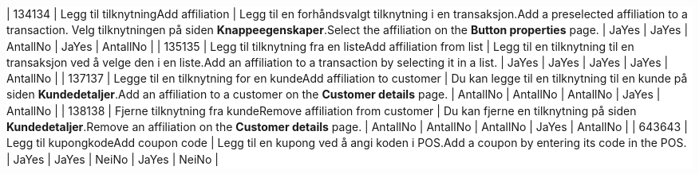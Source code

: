 | <span data-ttu-id="153f9-137">134</span><span class="sxs-lookup"><span data-stu-id="153f9-137">134</span></span> | <span data-ttu-id="153f9-138">Legg til tilknytning</span><span class="sxs-lookup"><span data-stu-id="153f9-138">Add affiliation</span></span> | <span data-ttu-id="153f9-139">Legg til en forhåndsvalgt tilknytning i en transaksjon.</span><span class="sxs-lookup"><span data-stu-id="153f9-139">Add a preselected affiliation to a transaction.</span></span> <span data-ttu-id="153f9-140">Velg tilknytningen på siden **Knappeegenskaper**.</span><span class="sxs-lookup"><span data-stu-id="153f9-140">Select the affiliation on the **Button properties** page.</span></span> | <span data-ttu-id="153f9-141">Ja</span><span class="sxs-lookup"><span data-stu-id="153f9-141">Yes</span></span> | <span data-ttu-id="153f9-142">Ja</span><span class="sxs-lookup"><span data-stu-id="153f9-142">Yes</span></span> | <span data-ttu-id="153f9-143">Antall</span><span class="sxs-lookup"><span data-stu-id="153f9-143">No</span></span> | <span data-ttu-id="153f9-144">Ja</span><span class="sxs-lookup"><span data-stu-id="153f9-144">Yes</span></span> | <span data-ttu-id="153f9-145">Antall</span><span class="sxs-lookup"><span data-stu-id="153f9-145">No</span></span> |
| <span data-ttu-id="153f9-146">135</span><span class="sxs-lookup"><span data-stu-id="153f9-146">135</span></span> | <span data-ttu-id="153f9-147">Legg til tilknytning fra en liste</span><span class="sxs-lookup"><span data-stu-id="153f9-147">Add affiliation from list</span></span> | <span data-ttu-id="153f9-148">Legg til en tilknytning til en transaksjon ved å velge den i en liste.</span><span class="sxs-lookup"><span data-stu-id="153f9-148">Add an affiliation to a transaction by selecting it in a list.</span></span> | <span data-ttu-id="153f9-149">Ja</span><span class="sxs-lookup"><span data-stu-id="153f9-149">Yes</span></span> | <span data-ttu-id="153f9-150">Ja</span><span class="sxs-lookup"><span data-stu-id="153f9-150">Yes</span></span> | <span data-ttu-id="153f9-151">Ja</span><span class="sxs-lookup"><span data-stu-id="153f9-151">Yes</span></span> | <span data-ttu-id="153f9-152">Ja</span><span class="sxs-lookup"><span data-stu-id="153f9-152">Yes</span></span> | <span data-ttu-id="153f9-153">Antall</span><span class="sxs-lookup"><span data-stu-id="153f9-153">No</span></span> |
| <span data-ttu-id="153f9-154">137</span><span class="sxs-lookup"><span data-stu-id="153f9-154">137</span></span> | <span data-ttu-id="153f9-155">Legge til en tilknytning for en kunde</span><span class="sxs-lookup"><span data-stu-id="153f9-155">Add affiliation to customer</span></span> | <span data-ttu-id="153f9-156">Du kan legge til en tilknytning til en kunde på siden **Kundedetaljer**.</span><span class="sxs-lookup"><span data-stu-id="153f9-156">Add an affiliation to a customer on the **Customer details** page.</span></span> | <span data-ttu-id="153f9-157">Antall</span><span class="sxs-lookup"><span data-stu-id="153f9-157">No</span></span> | <span data-ttu-id="153f9-158">Antall</span><span class="sxs-lookup"><span data-stu-id="153f9-158">No</span></span> | <span data-ttu-id="153f9-159">Antall</span><span class="sxs-lookup"><span data-stu-id="153f9-159">No</span></span> | <span data-ttu-id="153f9-160">Ja</span><span class="sxs-lookup"><span data-stu-id="153f9-160">Yes</span></span> | <span data-ttu-id="153f9-161">Antall</span><span class="sxs-lookup"><span data-stu-id="153f9-161">No</span></span> |
| <span data-ttu-id="153f9-162">138</span><span class="sxs-lookup"><span data-stu-id="153f9-162">138</span></span> | <span data-ttu-id="153f9-163">Fjerne tilknytning fra kunde</span><span class="sxs-lookup"><span data-stu-id="153f9-163">Remove affiliation from customer</span></span> | <span data-ttu-id="153f9-164">Du kan fjerne en tilknytning på siden **Kundedetaljer**.</span><span class="sxs-lookup"><span data-stu-id="153f9-164">Remove an affiliation on the **Customer details** page.</span></span> | <span data-ttu-id="153f9-165">Antall</span><span class="sxs-lookup"><span data-stu-id="153f9-165">No</span></span> | <span data-ttu-id="153f9-166">Antall</span><span class="sxs-lookup"><span data-stu-id="153f9-166">No</span></span> | <span data-ttu-id="153f9-167">Antall</span><span class="sxs-lookup"><span data-stu-id="153f9-167">No</span></span> | <span data-ttu-id="153f9-168">Ja</span><span class="sxs-lookup"><span data-stu-id="153f9-168">Yes</span></span> | <span data-ttu-id="153f9-169">Antall</span><span class="sxs-lookup"><span data-stu-id="153f9-169">No</span></span> |
| <span data-ttu-id="153f9-170">643</span><span class="sxs-lookup"><span data-stu-id="153f9-170">643</span></span> | <span data-ttu-id="153f9-171">Legg til kupongkode</span><span class="sxs-lookup"><span data-stu-id="153f9-171">Add coupon code</span></span> | <span data-ttu-id="153f9-172">Legg til en kupong ved å angi koden i POS.</span><span class="sxs-lookup"><span data-stu-id="153f9-172">Add a coupon by entering its code in the POS.</span></span> | <span data-ttu-id="153f9-173">Ja</span><span class="sxs-lookup"><span data-stu-id="153f9-173">Yes</span></span> | <span data-ttu-id="153f9-174">Ja</span><span class="sxs-lookup"><span data-stu-id="153f9-174">Yes</span></span> | <span data-ttu-id="153f9-175">Nei</span><span class="sxs-lookup"><span data-stu-id="153f9-175">No</span></span> | <span data-ttu-id="153f9-176">Ja</span><span class="sxs-lookup"><span data-stu-id="153f9-176">Yes</span></span> | <span data-ttu-id="153f9-177">Nei</span><span class="sxs-lookup"><span data-stu-id="153f9-177">No</span></span> |